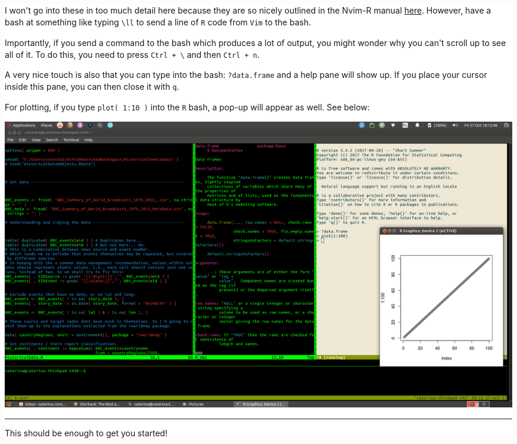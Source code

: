 I won't go into these in too much detail here because they are so nicely outlined in the Nvim-R manual [here](https://raw.githubusercontent.com/jalvesaq/Nvim-R/master/doc/Nvim-R.txt). However, have a bash at something like typing `\ll` to send a line of `R` code from `Vim` to the bash.

Importantly, if you send a command to the bash which produces a lot of output, you might wonder why you can't scroll up to see all of it. To do this, you need to press `Ctrl + \` and then `Ctrl + n`.

A very nice touch is also that you can type into the bash: `?data.frame` and a help pane will show up. If you place your cursor inside this pane, you can then close it with `q`.

For plotting, if you type `plot( 1:10 )` into the `R` bash, a pop-up will appear as well. See below:

<img src="images/R_via_Vim_4.png" alt="R_via_Vim_4" width="100%">




---

This should be enough to get you started!








